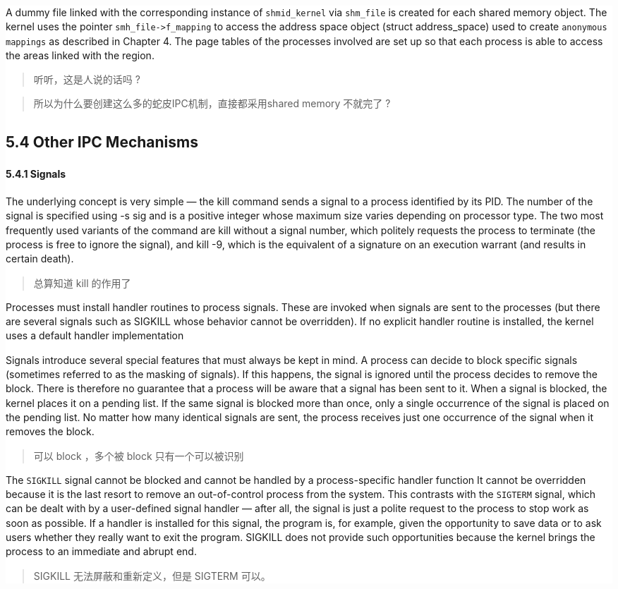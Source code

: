 
A dummy
file linked with the corresponding instance of `shmid_kernel` via `shm_file` is created for each shared
memory object. The kernel uses the pointer `smh_file->f_mapping` to access the address space object
(struct address_space) used to create `anonymous mappings` as described in Chapter 4. The page tables
of the processes involved are set up so that each process is able to access the areas linked with the region.
> 听听，这是人说的话吗 ?


> 所以为什么要创建这么多的蛇皮IPC机制，直接都采用shared memory 不就完了 ?




## 5.4 Other IPC Mechanisms

#### 5.4.1 Signals
The underlying concept is very simple — the
kill command sends a signal to a process identified by its PID. The number of the signal is specified
using -s sig and is a positive integer whose maximum size varies depending on processor type. The two
most frequently used variants of the command are kill without a signal number, which politely requests
the process to terminate (the process is free to ignore the signal), and kill -9, which is the equivalent of
a signature on an execution warrant (and results in certain death).
> 总算知道 kill 的作用了

Processes must install handler routines to process signals. These are invoked when signals are sent to
the processes (but there are several signals such as SIGKILL whose behavior cannot be overridden). If no
explicit handler routine is installed, the kernel uses a default handler implementation

Signals introduce several special features that must always be kept in mind. A process can decide to block
specific signals (sometimes referred to as the masking of signals). If this happens, the signal is ignored
until the process decides to remove the block. There is therefore no guarantee that a process will be
aware that a signal has been sent to it. When a signal is blocked, the kernel places it on a pending list. If
the same signal is blocked more than once, only a single occurrence of the signal is placed on the pending
list. No matter how many identical signals are sent, the process receives just one occurrence of the signal
when it removes the block.
> 可以 block ，多个被 block 只有一个可以被识别

The `SIGKILL` signal cannot be blocked and cannot be handled by a process-specific handler function
It cannot be overridden because it is the last resort to remove an out-of-control process from the system.
This contrasts with the `SIGTERM` signal, which can be dealt with by a user-defined signal handler — after
all, the signal is just a polite request to the process to stop work as soon as possible. If a handler is installed
for this signal, the program is, for example, given the opportunity to save data or to ask users whether
they really want to exit the program. SIGKILL does not provide such opportunities because the kernel
brings the process to an immediate and abrupt end.
> SIGKILL 无法屏蔽和重新定义，但是 SIGTERM 可以。
